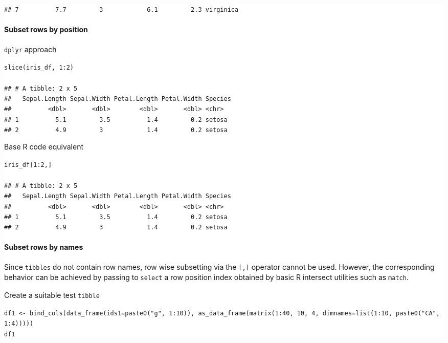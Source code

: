     ## 7          7.7         3            6.1         2.3 virginica

#### Subset rows by position

`dplyr` approach

    slice(iris_df, 1:2)

    ## # A tibble: 2 x 5
    ##   Sepal.Length Sepal.Width Petal.Length Petal.Width Species
    ##          <dbl>       <dbl>        <dbl>       <dbl> <chr>  
    ## 1          5.1         3.5          1.4         0.2 setosa 
    ## 2          4.9         3            1.4         0.2 setosa

Base R code equivalent

    iris_df[1:2,]

    ## # A tibble: 2 x 5
    ##   Sepal.Length Sepal.Width Petal.Length Petal.Width Species
    ##          <dbl>       <dbl>        <dbl>       <dbl> <chr>  
    ## 1          5.1         3.5          1.4         0.2 setosa 
    ## 2          4.9         3            1.4         0.2 setosa

#### Subset rows by names

Since `tibbles` do not contain row names, row wise subsetting via the
`[,]` operator cannot be used. However, the corresponding behavior can
be achieved by passing to `select` a row position index obtained by
basic R intersect utilities such as `match`.

Create a suitable test `tibble`

    df1 <- bind_cols(data_frame(ids1=paste0("g", 1:10)), as_data_frame(matrix(1:40, 10, 4, dimnames=list(1:10, paste0("CA", 1:4)))))
    df1
